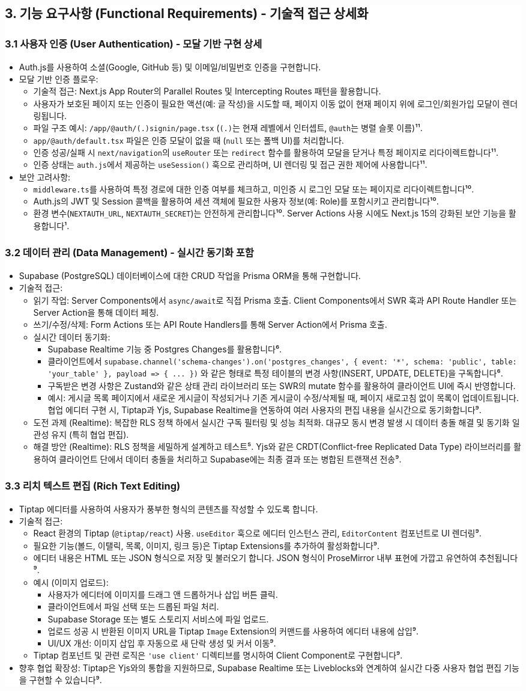 ## 3. 기능 요구사항 (Functional Requirements) - 기술적 접근 상세화

### 3.1 사용자 인증 (User Authentication) - 모달 기반 구현 상세

- Auth.js를 사용하여 소셜(Google, GitHub 등) 및 이메일/비밀번호 인증을 구현합니다.
- 모달 기반 인증 플로우:
  - 기술적 접근: Next.js App Router의 Parallel Routes 및 Intercepting Routes 패턴을 활용합니다.
  - 사용자가 보호된 페이지 또는 인증이 필요한 액션(예: 글 작성)을 시도할 때, 페이지 이동 없이 현재 페이지 위에 로그인/회원가입 모달이 렌더링됩니다.
  - 파일 구조 예시: `/app/@auth/(.)signin/page.tsx` (`(.)`는 현재 레벨에서 인터셉트, `@auth`는 병렬 슬롯 이름)¹¹.
  - `app/@auth/default.tsx` 파일은 인증 모달이 없을 때 (`null` 또는 폴백 UI)를 처리합니다.
  - 인증 성공/실패 시 `next/navigation`의 `useRouter` 또는 `redirect` 함수를 활용하여 모달을 닫거나 특정 페이지로 리다이렉트합니다¹¹.
  - 인증 상태는 `auth.js`에서 제공하는 `useSession()` 훅으로 관리하며, UI 렌더링 및 접근 권한 제어에 사용합니다¹¹.
- 보안 고려사항:
  - `middleware.ts`를 사용하여 특정 경로에 대한 인증 여부를 체크하고, 미인증 시 로그인 모달 또는 페이지로 리다이렉트합니다¹⁰.
  - Auth.js의 JWT 및 Session 콜백을 활용하여 세션 객체에 필요한 사용자 정보(예: Role)를 포함시키고 관리합니다¹⁰.
  - 환경 변수(`NEXTAUTH_URL`, `NEXTAUTH_SECRET`)는 안전하게 관리합니다¹⁰. Server Actions 사용 시에도 Next.js 15의 강화된 보안 기능을 활용합니다¹.

### 3.2 데이터 관리 (Data Management) - 실시간 동기화 포함

- Supabase (PostgreSQL) 데이터베이스에 대한 CRUD 작업을 Prisma ORM을 통해 구현합니다.
- 기술적 접근:
  - 읽기 작업: Server Components에서 `async/await`로 직접 Prisma 호출. Client Components에서 SWR 훅과 API Route Handler 또는 Server Action을 통해 데이터 페칭.
  - 쓰기/수정/삭제: Form Actions 또는 API Route Handlers를 통해 Server Action에서 Prisma 호출.
  - 실시간 데이터 동기화:
    - Supabase Realtime 기능 중 Postgres Changes를 활용합니다⁶.
    - 클라이언트에서 `supabase.channel('schema-changes').on('postgres_changes', { event: '*', schema: 'public', table: 'your_table' }, payload => { ... })` 와 같은 형태로 특정 테이블의 변경 사항(INSERT, UPDATE, DELETE)을 구독합니다⁶.
    - 구독받은 변경 사항은 Zustand와 같은 상태 관리 라이브러리 또는 SWR의 mutate 함수를 활용하여 클라이언트 UI에 즉시 반영합니다.
    - 예시: 게시글 목록 페이지에서 새로운 게시글이 작성되거나 기존 게시글이 수정/삭제될 때, 페이지 새로고침 없이 목록이 업데이트됩니다. 협업 에디터 구현 시, Tiptap과 Yjs, Supabase Realtime을 연동하여 여러 사용자의 편집 내용을 실시간으로 동기화합니다⁹.
  - 도전 과제 (Realtime): 복잡한 RLS 정책 하에서 실시간 구독 필터링 및 성능 최적화. 대규모 동시 변경 발생 시 데이터 충돌 해결 및 동기화 일관성 유지 (특히 협업 편집).
  - 해결 방안 (Realtime): RLS 정책을 세밀하게 설계하고 테스트⁵. Yjs와 같은 CRDT(Conflict-free Replicated Data Type) 라이브러리를 활용하여 클라이언트 단에서 데이터 충돌을 처리하고 Supabase에는 최종 결과 또는 병합된 트랜잭션 전송⁹.

### 3.3 리치 텍스트 편집 (Rich Text Editing)

- Tiptap 에디터를 사용하여 사용자가 풍부한 형식의 콘텐츠를 작성할 수 있도록 합니다.
- 기술적 접근:
  - React 환경의 Tiptap (`@tiptap/react`) 사용. `useEditor` 훅으로 에디터 인스턴스 관리, `EditorContent` 컴포넌트로 UI 렌더링⁹.
  - 필요한 기능(볼드, 이탤릭, 목록, 이미지, 링크 등)은 Tiptap Extensions를 추가하여 활성화합니다⁹.
  - 에디터 내용은 HTML 또는 JSON 형식으로 저장 및 불러오기 합니다. JSON 형식이 ProseMirror 내부 표현에 가깝고 유연하여 추천됩니다⁹.
  - 예시 (이미지 업로드):
    - 사용자가 에디터에 이미지를 드래그 앤 드롭하거나 삽입 버튼 클릭.
    - 클라이언트에서 파일 선택 또는 드롭된 파일 처리.
    - Supabase Storage 또는 별도 스토리지 서비스에 파일 업로드.
    - 업로드 성공 시 반환된 이미지 URL을 Tiptap `Image` Extension의 커맨드를 사용하여 에디터 내용에 삽입⁹.
    - UI/UX 개선: 이미지 삽입 후 자동으로 새 단락 생성 및 커서 이동⁹.
  - Tiptap 컴포넌트 및 관련 로직은 `'use client'` 디렉티브를 명시하여 Client Component로 구현합니다⁹.
- 향후 협업 확장성: Tiptap은 Yjs와의 통합을 지원하므로, Supabase Realtime 또는 Liveblocks와 연계하여 실시간 다중 사용자 협업 편집 기능을 구현할 수 있습니다⁹.
